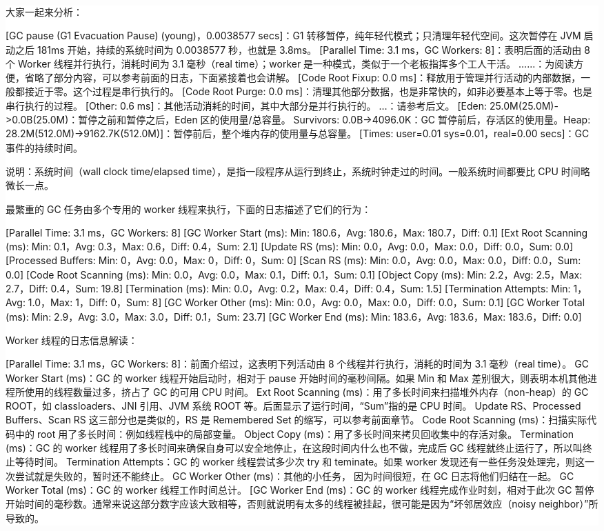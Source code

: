 

大家一起来分析：


[GC pause (G1 Evacuation Pause) (young)，0.0038577 secs]：G1 转移暂停，纯年轻代模式；只清理年轻代空间。这次暂停在 JVM 启动之后 181ms 开始，持续的系统时间为 0.0038577 秒，也就是 3.8ms。
[Parallel Time: 3.1 ms，GC Workers: 8]：表明后面的活动由 8 个 Worker 线程并行执行，消耗时间为 3.1 毫秒（real time）；worker 是一种模式，类似于一个老板指挥多个工人干活。
…...：为阅读方便，省略了部分内容，可以参考前面的日志，下面紧接着也会讲解。
[Code Root Fixup: 0.0 ms]：释放用于管理并行活动的内部数据，一般都接近于零。这个过程是串行执行的。
[Code Root Purge: 0.0 ms]：清理其他部分数据，也是非常快的，如非必要基本上等于零。也是串行执行的过程。
[Other: 0.6 ms]：其他活动消耗的时间，其中大部分是并行执行的。
…：请参考后文。
[Eden: 25.0M(25.0M)->0.0B(25.0M)：暂停之前和暂停之后，Eden 区的使用量/总容量。
Survivors: 0.0B->4096.0K：GC 暂停前后，存活区的使用量。Heap: 28.2M(512.0M)->9162.7K(512.0M)]：暂停前后，整个堆内存的使用量与总容量。
[Times: user=0.01 sys=0.01，real=0.00 secs]：GC 事件的持续时间。


说明：系统时间（wall clock time/elapsed time），是指一段程序从运行到终止，系统时钟走过的时间。一般系统时间都要比 CPU 时间略微长一点。

最繁重的 GC 任务由多个专用的 worker 线程来执行，下面的日志描述了它们的行为：

[Parallel Time: 3.1 ms，GC Workers: 8]
 [GC Worker Start (ms): Min: 180.6，Avg: 180.6，Max: 180.7，Diff: 0.1]
 [Ext Root Scanning (ms): Min: 0.1，Avg: 0.3，Max: 0.6，Diff: 0.4，Sum: 2.1]
 [Update RS (ms): Min: 0.0，Avg: 0.0，Max: 0.0，Diff: 0.0，Sum: 0.0]
   [Processed Buffers: Min: 0，Avg: 0.0，Max: 0，Diff: 0，Sum: 0]
 [Scan RS (ms): Min: 0.0，Avg: 0.0，Max: 0.0，Diff: 0.0，Sum: 0.0]
 [Code Root Scanning (ms): Min: 0.0，Avg: 0.0，Max: 0.1，Diff: 0.1，Sum: 0.1]
 [Object Copy (ms): Min: 2.2，Avg: 2.5，Max: 2.7，Diff: 0.4，Sum: 19.8]
 [Termination (ms): Min: 0.0，Avg: 0.2，Max: 0.4，Diff: 0.4，Sum: 1.5]
   [Termination Attempts: Min: 1，Avg: 1.0，Max: 1，Diff: 0，Sum: 8]
 [GC Worker Other (ms): Min: 0.0，Avg: 0.0，Max: 0.0，Diff: 0.0，Sum: 0.1]
 [GC Worker Total (ms): Min: 2.9，Avg: 3.0，Max: 3.0，Diff: 0.1，Sum: 23.7]
 [GC Worker End (ms): Min: 183.6，Avg: 183.6，Max: 183.6，Diff: 0.0]



Worker 线程的日志信息解读：


[Parallel Time: 3.1 ms，GC Workers: 8]：前面介绍过，这表明下列活动由 8 个线程并行执行，消耗的时间为 3.1 毫秒（real time）。
GC Worker Start (ms)：GC 的 worker 线程开始启动时，相对于 pause 开始时间的毫秒间隔。如果 Min 和 Max 差别很大，则表明本机其他进程所使用的线程数量过多，挤占了 GC 的可用 CPU 时间。
Ext Root Scanning (ms)：用了多长时间来扫描堆外内存（non-heap）的 GC ROOT，如 classloaders、JNI 引用、JVM 系统 ROOT 等。后面显示了运行时间，“Sum”指的是 CPU 时间。
Update RS、Processed Buffers、Scan RS 这三部分也是类似的，RS 是 Remembered Set 的缩写，可以参考前面章节。
Code Root Scanning (ms)：扫描实际代码中的 root 用了多长时间：例如线程栈中的局部变量。
Object Copy (ms)：用了多长时间来拷贝回收集中的存活对象。
Termination (ms)：GC 的 worker 线程用了多长时间来确保自身可以安全地停止，在这段时间内什么也不做，完成后 GC 线程就终止运行了，所以叫终止等待时间。
Termination Attempts：GC 的 worker 线程尝试多少次 try 和 teminate。如果 worker 发现还有一些任务没处理完，则这一次尝试就是失败的，暂时还不能终止。
GC Worker Other (ms)：其他的小任务， 因为时间很短，在 GC 日志将他们归结在一起。
GC Worker Total (ms)：GC 的 worker 线程工作时间总计。
[GC Worker End (ms)：GC 的 worker 线程完成作业时刻，相对于此次 GC 暂停开始时间的毫秒数。通常来说这部分数字应该大致相等，否则就说明有太多的线程被挂起，很可能是因为“坏邻居效应（noisy neighbor）”所导致的。
